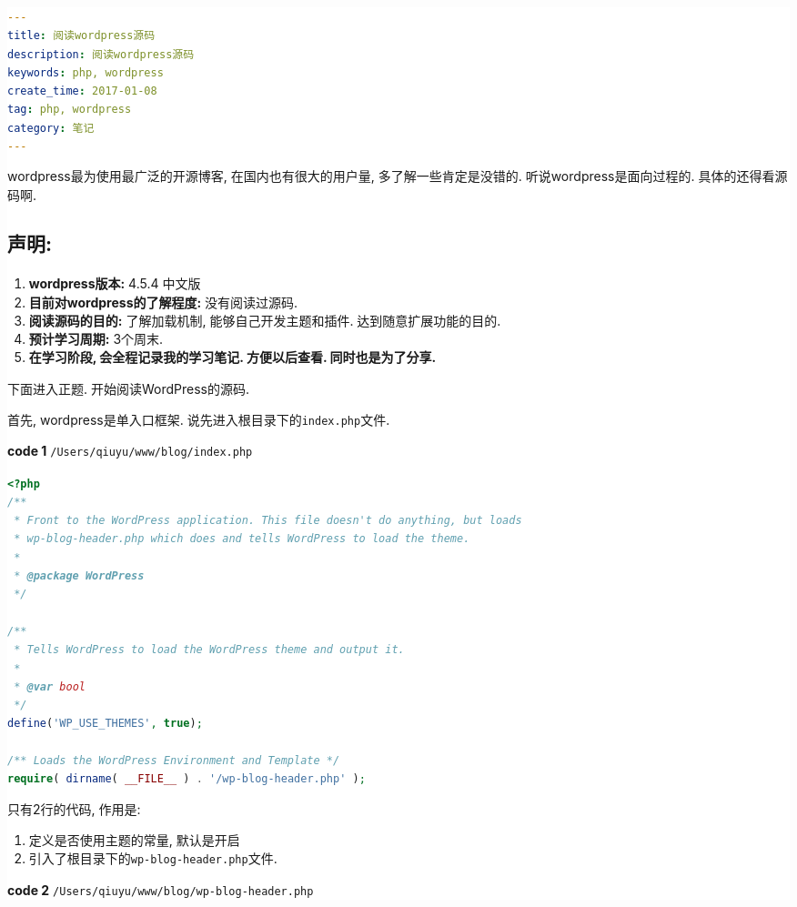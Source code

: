 ```yaml
---
title: 阅读wordpress源码
description: 阅读wordpress源码
keywords: php, wordpress
create_time: 2017-01-08
tag: php, wordpress
category: 笔记
---
```


wordpress最为使用最广泛的开源博客, 在国内也有很大的用户量, 多了解一些肯定是没错的. 听说wordpress是面向过程的. 具体的还得看源码啊.

## 声明:
1. **wordpress版本:** 4.5.4 中文版
2. **目前对wordpress的了解程度:** 没有阅读过源码.
3. **阅读源码的目的:** 了解加载机制, 能够自己开发主题和插件. 达到随意扩展功能的目的.
4. **预计学习周期:** 3个周末.
5. **在学习阶段, 会全程记录我的学习笔记. 方便以后查看. 同时也是为了分享.**

下面进入正题. 开始阅读WordPress的源码. 

首先, wordpress是单入口框架. 说先进入根目录下的`index.php`文件. 

**code 1**
`/Users/qiuyu/www/blog/index.php`

```php
<?php
/**
 * Front to the WordPress application. This file doesn't do anything, but loads
 * wp-blog-header.php which does and tells WordPress to load the theme.
 *
 * @package WordPress
 */

/**
 * Tells WordPress to load the WordPress theme and output it.
 *
 * @var bool
 */
define('WP_USE_THEMES', true);

/** Loads the WordPress Environment and Template */
require( dirname( __FILE__ ) . '/wp-blog-header.php' );
```

只有2行的代码, 作用是:
1. 定义是否使用主题的常量, 默认是开启
2. 引入了根目录下的`wp-blog-header.php`文件.

**code 2**
`/Users/qiuyu/www/blog/wp-blog-header.php`
